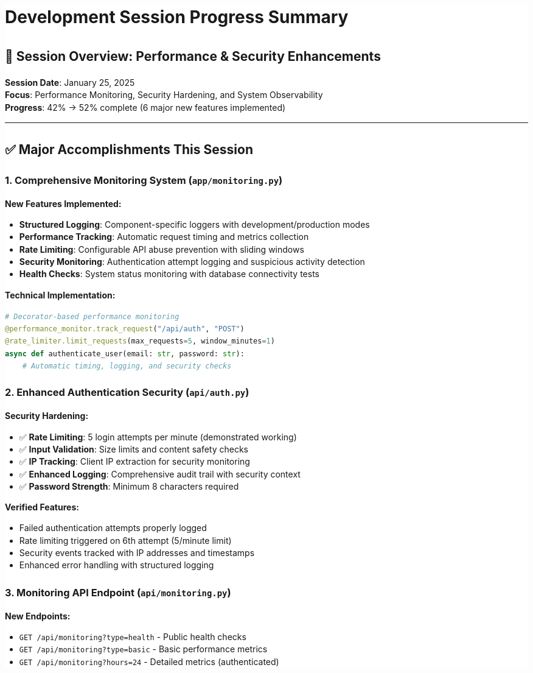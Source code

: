# Development Session Progress Summary

## 🚀 **Session Overview: Performance & Security Enhancements**

**Session Date**: January 25, 2025  
**Focus**: Performance Monitoring, Security Hardening, and System Observability  
**Progress**: 42% → 52% complete (6 major new features implemented)

---

## ✅ **Major Accomplishments This Session**

### 1. **Comprehensive Monitoring System** (`app/monitoring.py`)

**New Features Implemented:**
- **Structured Logging**: Component-specific loggers with development/production modes
- **Performance Tracking**: Automatic request timing and metrics collection  
- **Rate Limiting**: Configurable API abuse prevention with sliding windows
- **Security Monitoring**: Authentication attempt logging and suspicious activity detection
- **Health Checks**: System status monitoring with database connectivity tests

**Technical Implementation:**
```python
# Decorator-based performance monitoring
@performance_monitor.track_request("/api/auth", "POST")
@rate_limiter.limit_requests(max_requests=5, window_minutes=1)
async def authenticate_user(email: str, password: str):
    # Automatic timing, logging, and security checks
```

### 2. **Enhanced Authentication Security** (`api/auth.py`)

**Security Hardening:**
- ✅ **Rate Limiting**: 5 login attempts per minute (demonstrated working)
- ✅ **Input Validation**: Size limits and content safety checks
- ✅ **IP Tracking**: Client IP extraction for security monitoring
- ✅ **Enhanced Logging**: Comprehensive audit trail with security context
- ✅ **Password Strength**: Minimum 8 characters required

**Verified Features:**
- Failed authentication attempts properly logged
- Rate limiting triggered on 6th attempt (5/minute limit)
- Security events tracked with IP addresses and timestamps
- Enhanced error handling with structured logging

### 3. **Monitoring API Endpoint** (`api/monitoring.py`)

**New Endpoints:**
- `GET /api/monitoring?type=health` - Public health checks
- `GET /api/monitoring?type=basic` - Basic performance metrics
- `GET /api/monitoring?hours=24` - Detailed metrics (authenticated)
